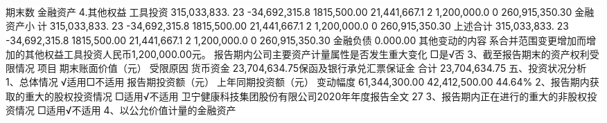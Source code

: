 期末数
金融资产
4.其他权益
工具投资
315,033,833.
23
-34,692,315.8
1815,500.00
21,441,667.1
2
1,200,000.0
0
260,915,350.30
金融资产小
计
315,033,833.
23
-34,692,315.8
1815,500.00
21,441,667.1
2
1,200,000.0
0
260,915,350.30
上述合计
315,033,833.
23
-34,692,315.8
1815,500.00
21,441,667.1
2
1,200,000.0
0
260,915,350.30
金融负债
0.000.00
其他变动的内容
系合并范围变更增加而增加的其他权益工具投资人民币1,200,000.00元。
报告期内公司主要资产计量属性是否发生重大变化
□是√否
3、截至报告期末的资产权利受限情况
项目
期末账面价值（元）
受限原因
货币资金
23,704,634.75保函及银行承兑汇票保证金
合计
23,704,634.75
五、投资状况分析
1、总体情况
√适用□不适用
报告期投资额（元）
上年同期投资额（元）
变动幅度
61,344,300.00
42,412,500.00
44.64%
2、报告期内获取的重大的股权投资情况
□适用√不适用
卫宁健康科技集团股份有限公司2020年年度报告全文
27
3、报告期内正在进行的重大的非股权投资情况
□适用√不适用
4、以公允价值计量的金融资产